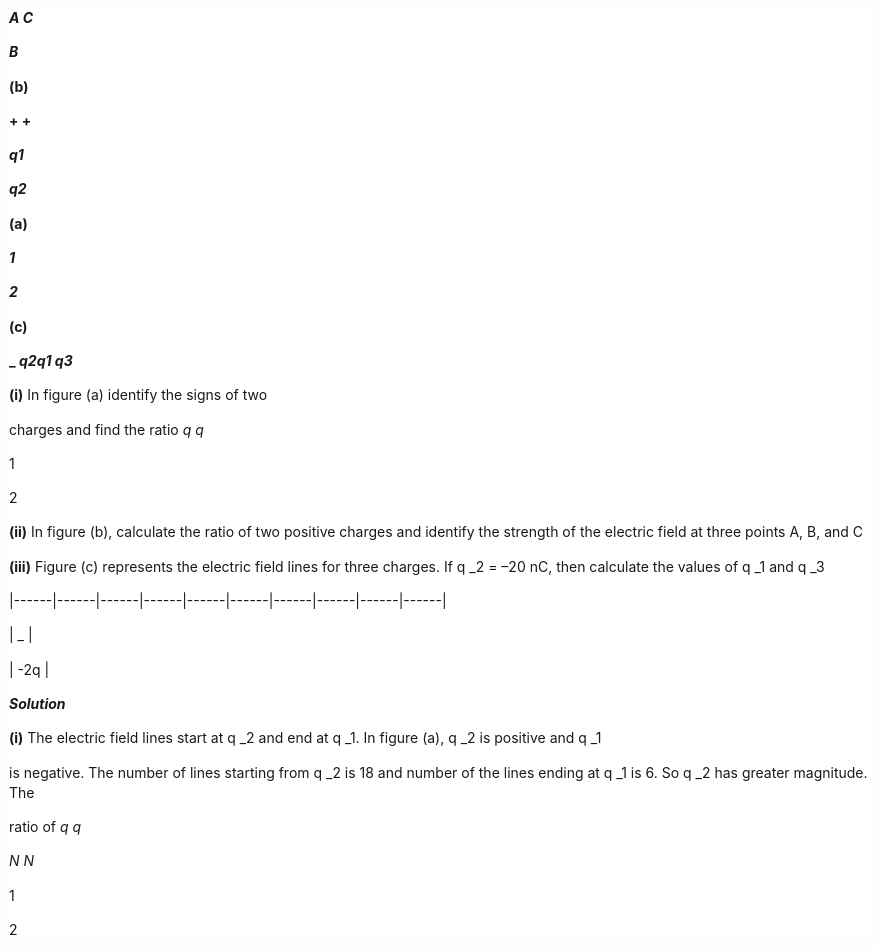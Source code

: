 **_A C_**

**_B_**

**(b)**

**\+ +**

**_q1_**

**_q2_**

**(a)**

**_1_**

**_2_**

**(c)**

**\_ _q2q1 q3_**

**(i)** In figure (a) identify the signs of two

charges and find the ratio _q q_

1

2

**(ii)** In figure (b), calculate the ratio of two positive charges and identify the strength of the electric field at three points A, B, and C

**(iii)** Figure (c) represents the electric field lines for three charges. If q _2 = –20 nC, then calculate the values of q _1 and q _3







|------|------|------|------|------|------|------|------|------|------|


| _ |

| -2q |


  

**_Solution_**

**(i)** The electric field lines start at q _2 and end at q _1\. In figure (a), q _2 is positive and q _1

is negative. The number of lines starting from q _2 is 18 and number of the lines ending at q _1 is 6. So q _2 has greater magnitude. The

ratio of _q q_

_N N_

1

2
